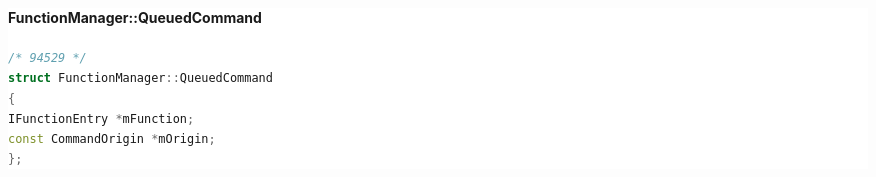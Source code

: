 ```cpp
```
#### FunctionManager::QueuedCommand
```cpp
/* 94529 */
struct FunctionManager::QueuedCommand
{
IFunctionEntry *mFunction;
const CommandOrigin *mOrigin;
};

```
